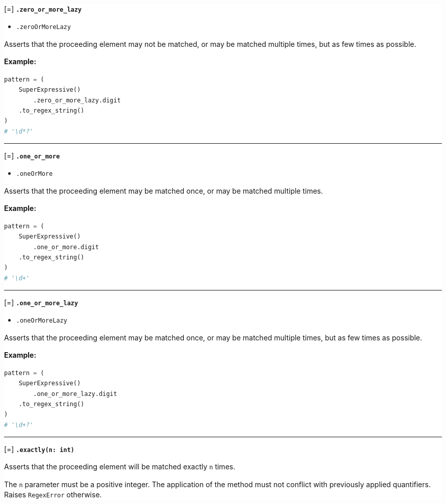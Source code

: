 [=] **`.zero_or_more_lazy`**
- `.zeroOrMoreLazy`

Asserts that the proceeding element may not be matched, or may be matched multiple times, but as few times as possible.

**Example:**
```py
pattern = (
    SuperExpressive()
        .zero_or_more_lazy.digit
    .to_regex_string()
)
# '\d*?'
```        
---

[=] **`.one_or_more`**
- `.oneOrMore`

Asserts that the proceeding element may be matched once, or may be matched multiple times.

**Example:**
```py
pattern = (
    SuperExpressive()
        .one_or_more.digit
    .to_regex_string()
)
# '\d+'
```
---

[=] **`.one_or_more_lazy`**
- `.oneOrMoreLazy`

Asserts that the proceeding element may be matched once, or may be matched multiple times, but as few times as possible.

**Example:**
```py
pattern = (
    SuperExpressive()
        .one_or_more_lazy.digit
    .to_regex_string()
)
# '\d+?'
```
---

[=] **`.exactly(n: int)`**

Asserts that the proceeding element will be matched exactly `n` times.

The `n` parameter must be a positive integer.
The application of the method must not conflict with previously applied quantifiers.
Raises `RegexError` otherwise.
